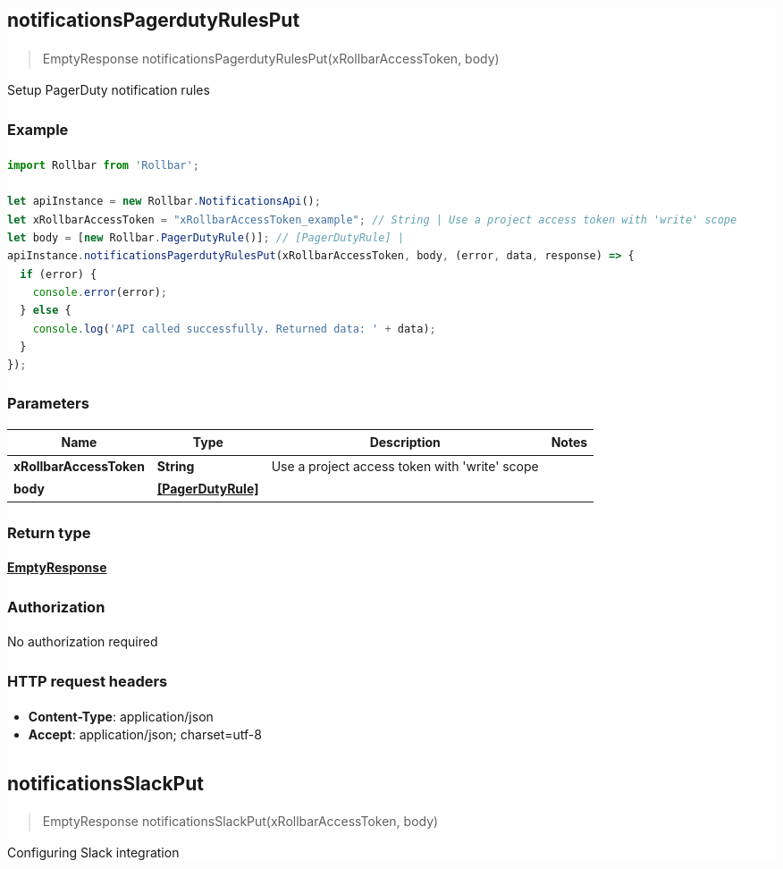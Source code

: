 
## notificationsPagerdutyRulesPut

> EmptyResponse notificationsPagerdutyRulesPut(xRollbarAccessToken, body)



Setup PagerDuty notification rules

### Example

```javascript
import Rollbar from 'Rollbar';

let apiInstance = new Rollbar.NotificationsApi();
let xRollbarAccessToken = "xRollbarAccessToken_example"; // String | Use a project access token with 'write' scope
let body = [new Rollbar.PagerDutyRule()]; // [PagerDutyRule] | 
apiInstance.notificationsPagerdutyRulesPut(xRollbarAccessToken, body, (error, data, response) => {
  if (error) {
    console.error(error);
  } else {
    console.log('API called successfully. Returned data: ' + data);
  }
});
```

### Parameters


Name | Type | Description  | Notes
------------- | ------------- | ------------- | -------------
 **xRollbarAccessToken** | **String**| Use a project access token with &#39;write&#39; scope | 
 **body** | [**[PagerDutyRule]**](PagerDutyRule.md)|  | 

### Return type

[**EmptyResponse**](EmptyResponse.md)

### Authorization

No authorization required

### HTTP request headers

- **Content-Type**: application/json
- **Accept**: application/json; charset=utf-8


## notificationsSlackPut

> EmptyResponse notificationsSlackPut(xRollbarAccessToken, body)



Configuring Slack integration
